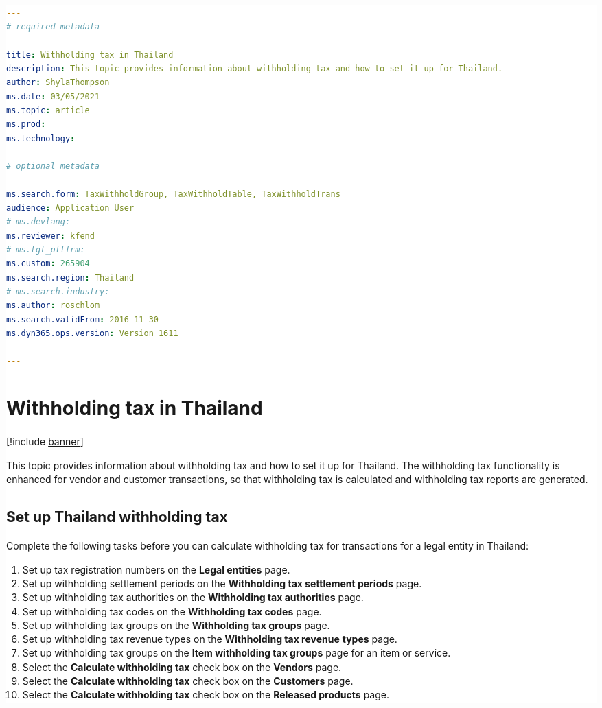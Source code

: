 ```yaml
---
# required metadata

title: Withholding tax in Thailand
description: This topic provides information about withholding tax and how to set it up for Thailand.
author: ShylaThompson
ms.date: 03/05/2021
ms.topic: article
ms.prod: 
ms.technology: 

# optional metadata

ms.search.form: TaxWithholdGroup, TaxWithholdTable, TaxWithholdTrans
audience: Application User
# ms.devlang: 
ms.reviewer: kfend
# ms.tgt_pltfrm: 
ms.custom: 265904
ms.search.region: Thailand
# ms.search.industry: 
ms.author: roschlom
ms.search.validFrom: 2016-11-30
ms.dyn365.ops.version: Version 1611

---
```


# Withholding tax in Thailand

[!include [banner](../includes/banner.md)]

This topic provides information about withholding tax and how to set it up for Thailand. The withholding tax functionality is enhanced for vendor and customer transactions, so that withholding tax is calculated and withholding tax reports are generated.

## Set up Thailand withholding tax

Complete the following tasks before you can calculate withholding tax for transactions for a legal entity in Thailand:

1.  Set up tax registration numbers on the **Legal entities** page.
2.  Set up withholding settlement periods on the **Withholding tax settlement periods** page.
3.  Set up withholding tax authorities on the **Withholding tax authorities** page.
4.  Set up withholding tax codes on the **Withholding tax codes** page.
5.  Set up withholding tax groups on the **Withholding tax groups** page.
6.  Set up withholding tax revenue types on the **Withholding tax revenue** **types** page.
7.  Set up withholding tax groups on the **Item withholding tax groups** page for an item or service.
8.  Select the **Calculate withholding tax** check box on the **Vendors** page.
9.  Select the **Calculate withholding tax** check box on the **Customers** page.
10. Select the **Calculate withholding tax** check box on the **Released products** page.
